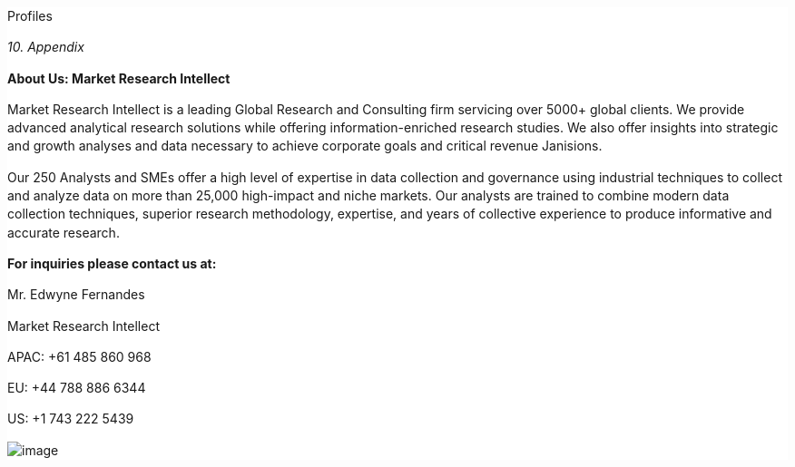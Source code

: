 Profiles</span></em></p><p><em><span class="font-[700]">10. Appendix</span></em></p><p><strong><span class="font-[700]">About Us: Market Research Intellect</span></strong></p><p><span class="">Market Research Intellect is a leading Global Research and Consulting firm servicing over 5000+ global clients. We provide advanced analytical research solutions while offering information-enriched research studies.&nbsp;</span>We also offer insights into strategic and growth analyses and data necessary to achieve corporate goals and critical revenue Janisions.</p><p><span class="">Our 250 Analysts and SMEs offer a high level of expertise in data collection and governance using industrial techniques to collect and analyze data on more than 25,000 high-impact and niche markets. Our analysts are trained to combine modern data collection techniques, superior research methodology, expertise, and years of collective experience to produce informative and accurate research.</span></p><p><strong>For inquiries please contact us at:</strong></p><p>Mr. Edwyne Fernandes</p><p>Market Research Intellect</p><p>APAC: +61 485 860 968</p><p>EU: +44 788 886 6344</p><p>US: +1 743 222 5439</p>
![image](https://github.com/user-attachments/assets/8b2e6c08-3b99-44e4-84bd-e3ce1bf733bc)
